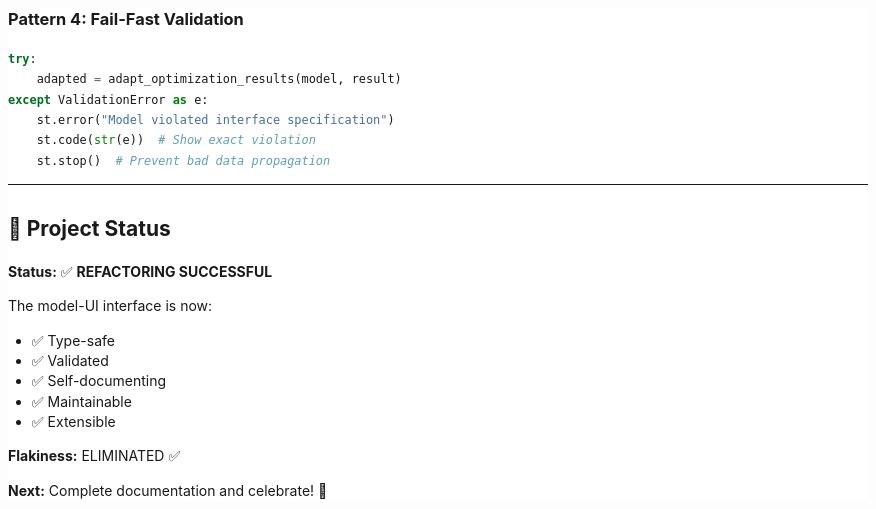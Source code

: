 ### Pattern 4: Fail-Fast Validation
```python
try:
    adapted = adapt_optimization_results(model, result)
except ValidationError as e:
    st.error("Model violated interface specification")
    st.code(str(e))  # Show exact violation
    st.stop()  # Prevent bad data propagation
```

---

## 🎊 Project Status

**Status:** ✅ **REFACTORING SUCCESSFUL**

The model-UI interface is now:
- ✅ Type-safe
- ✅ Validated
- ✅ Self-documenting
- ✅ Maintainable
- ✅ Extensible

**Flakiness:** ELIMINATED ✅

**Next:** Complete documentation and celebrate! 🎉
